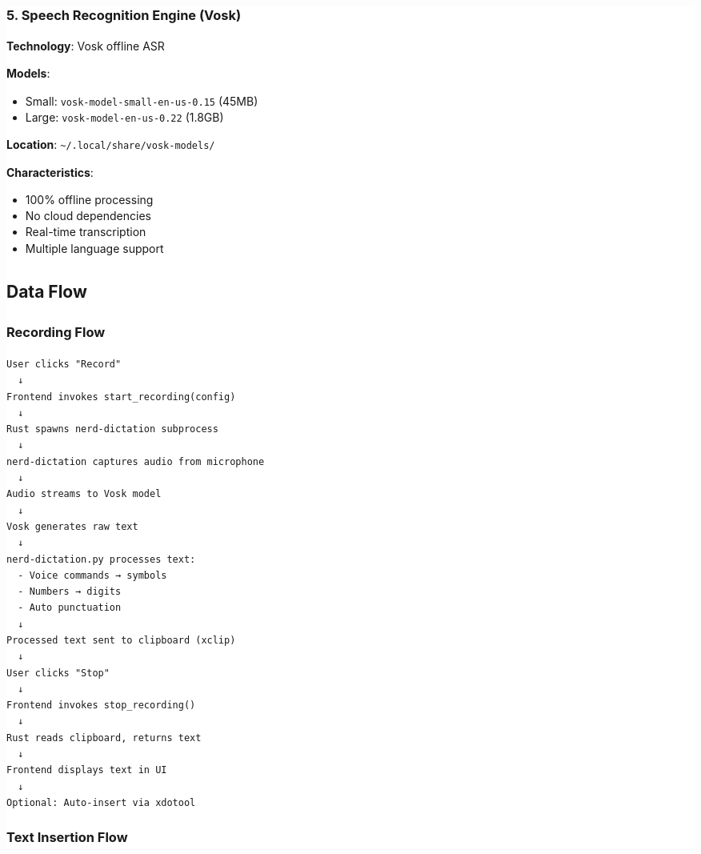 ### 5. Speech Recognition Engine (Vosk)

**Technology**: Vosk offline ASR

**Models**:
- Small: `vosk-model-small-en-us-0.15` (45MB)
- Large: `vosk-model-en-us-0.22` (1.8GB)

**Location**: `~/.local/share/vosk-models/`

**Characteristics**:
- 100% offline processing
- No cloud dependencies
- Real-time transcription
- Multiple language support

## Data Flow

### Recording Flow

```
User clicks "Record"
  ↓
Frontend invokes start_recording(config)
  ↓
Rust spawns nerd-dictation subprocess
  ↓
nerd-dictation captures audio from microphone
  ↓
Audio streams to Vosk model
  ↓
Vosk generates raw text
  ↓
nerd-dictation.py processes text:
  - Voice commands → symbols
  - Numbers → digits
  - Auto punctuation
  ↓
Processed text sent to clipboard (xclip)
  ↓
User clicks "Stop"
  ↓
Frontend invokes stop_recording()
  ↓
Rust reads clipboard, returns text
  ↓
Frontend displays text in UI
  ↓
Optional: Auto-insert via xdotool
```

### Text Insertion Flow
